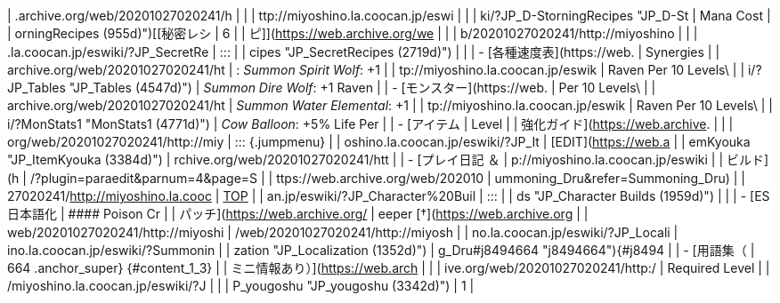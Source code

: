 | .archive.org/web/20201027020241/h |                                   |
| ttp://miyoshino.la.coocan.jp/eswi |                                   |
| ki/?JP_D-StorningRecipes "JP_D-St |   Mana Cost                       |
| orningRecipes (955d)")[\[秘密レシ |                    6              |
| ピ\]](https://web.archive.org/we  |                                   |
| b/20201027020241/http://miyoshino |                                   |
| .la.coocan.jp/eswiki/?JP_SecretRe | :::                               |
| cipes "JP_SecretRecipes (2719d)") |                                   |
| -   [各種速度表](https://web.     | Synergies                         |
| archive.org/web/20201027020241/ht | :   *Summon Spirit Wolf*: +1      |
| tp://miyoshino.la.coocan.jp/eswik |     Raven Per 10 Levels\          |
| i/?JP_Tables "JP_Tables (4547d)") |     *Summon Dire Wolf*: +1 Raven  |
| -   [モンスター](https://web.     |     Per 10 Levels\                |
| archive.org/web/20201027020241/ht |     *Summon Water Elemental*: +1  |
| tp://miyoshino.la.coocan.jp/eswik |     Raven Per 10 Levels\          |
| i/?MonStats1 "MonStats1 (4771d)") |     *Cow Balloon*: +5% Life Per   |
| -   [アイテム                     |     Level                         |
| 強化ガイド](https://web.archive.  |                                   |
| org/web/20201027020241/http://miy | ::: {.jumpmenu}                   |
| oshino.la.coocan.jp/eswiki/?JP_It | [EDIT](https://web.a              |
| emKyouka "JP_ItemKyouka (3384d)") | rchive.org/web/20201027020241/htt |
| -   [プレイ日記 ＆                | p://miyoshino.la.coocan.jp/eswiki |
|     ビルド](h                     | /?plugin=paraedit&parnum=4&page=S |
| ttps://web.archive.org/web/202010 | ummoning_Dru&refer=Summoning_Dru) |
| 27020241/http://miyoshino.la.cooc | [TOP](#navigator)                 |
| an.jp/eswiki/?JP_Character%20Buil | :::                               |
| ds "JP_Character Builds (1959d)") |                                   |
| -   [ES日本語化                   | #### Poison Cr                    |
| パッチ](https://web.archive.org/  | eeper [†](https://web.archive.org |
| web/20201027020241/http://miyoshi | /web/20201027020241/http://miyosh |
| no.la.coocan.jp/eswiki/?JP_Locali | ino.la.coocan.jp/eswiki/?Summonin |
| zation "JP_Localization (1352d)") | g_Dru#j8494664 "j8494664"){#j8494 |
| -   [用語集（                     | 664 .anchor_super} {#content_1_3} |
| ミニ情報あり）](https://web.arch  |                                   |
| ive.org/web/20201027020241/http:/ | Required Level                    |
| /miyoshino.la.coocan.jp/eswiki/?J |                                   |
| P_yougoshu "JP_yougoshu (3342d)") | 1                                 |